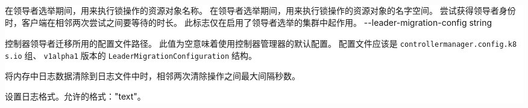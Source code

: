 <tr>
</tr>
<tr>
<td></td><td style="line-height: 130%; word-wrap: break-word;">
在领导者选举期间，用来执行锁操作的资源对象名称。
</td>
</tr>

<tr>
</tr>
<tr>
<td></td><td style="line-height: 130%; word-wrap: break-word;">
在领导者选举期间，用来执行锁操作的资源对象的名字空间。
</td>
</tr>

<tr>
</tr>
<tr>
<td></td><td style="line-height: 130%; word-wrap: break-word;">
尝试获得领导者身份时，客户端在相邻两次尝试之间要等待的时长。
此标志仅在启用了领导者选举的集群中起作用。
</td>
</tr>

<tr>
<td colspan="2">--leader-migration-config string</td>
</tr>
<tr>
<td></td><td style="line-height: 130%; word-wrap: break-word;"><p>
控制器领导者迁移所用的配置文件路径。
此值为空意味着使用控制器管理器的默认配置。
配置文件应该是 <code>controllermanager.config.k8s.io</code> 组、
<code>v1alpha1</code> 版本的 <code>LeaderMigrationConfiguration</code> 结构。
</p></td>
</tr>

<tr>
</tr>
<tr>
<td></td><td style="line-height: 130%; word-wrap: break-word;">
将内存中日志数据清除到日志文件中时，相邻两次清除操作之间最大间隔秒数。
</td>
</tr>

<tr>
</tr>

<tr>
<td>
</td>
<td style="line-height: 130%; word-wrap: break-word;">
<p>
设置日志格式。允许的格式：&quot;text&quot;。
</p>
</td>
</tr>
